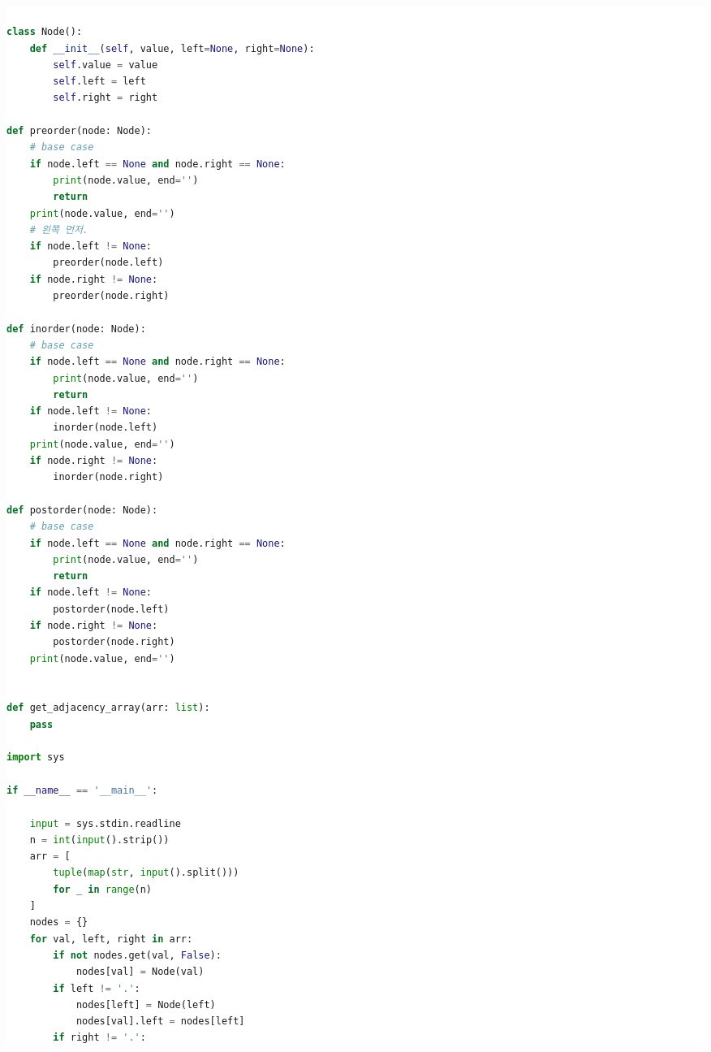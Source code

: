 ```python

class Node():
    def __init__(self, value, left=None, right=None):
        self.value = value
        self.left = left
        self.right = right

def preorder(node: Node):
    # base case
    if node.left == None and node.right == None:
        print(node.value, end='')
        return
    print(node.value, end='')
    # 왼쪽 먼저.
    if node.left != None:
        preorder(node.left)
    if node.right != None:
        preorder(node.right)

def inorder(node: Node):
    # base case
    if node.left == None and node.right == None:
        print(node.value, end='')
        return
    if node.left != None:
        inorder(node.left)
    print(node.value, end='')
    if node.right != None:
        inorder(node.right)

def postorder(node: Node):
    # base case
    if node.left == None and node.right == None:
        print(node.value, end='')
        return
    if node.left != None:
        postorder(node.left)
    if node.right != None:
        postorder(node.right)
    print(node.value, end='')


def get_adjacency_array(arr: list):
    pass

import sys

if __name__ == '__main__':
    
    input = sys.stdin.readline
    n = int(input().strip())
    arr = [
        tuple(map(str, input().split()))
        for _ in range(n)
    ]
    nodes = {}
    for val, left, right in arr:
        if not nodes.get(val, False):
            nodes[val] = Node(val)
        if left != '.':
            nodes[left] = Node(left)
            nodes[val].left = nodes[left]
        if right != '.':
```